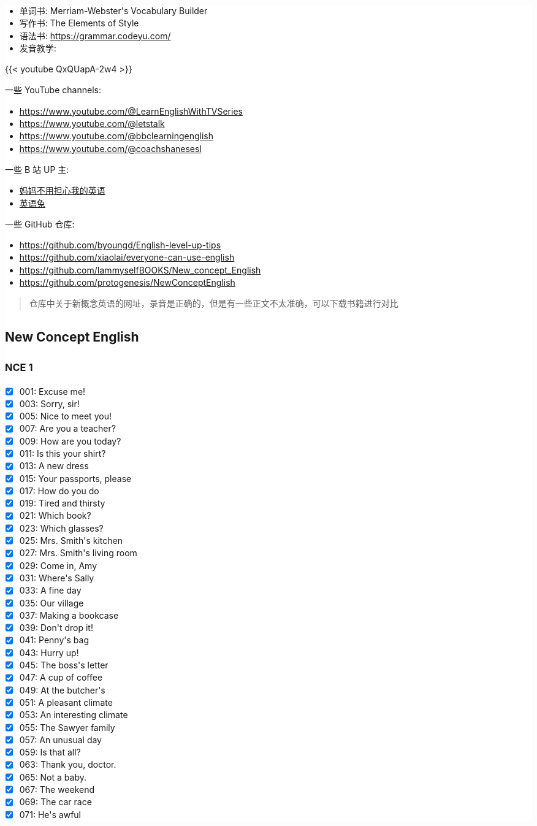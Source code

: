 - 单词书: Merriam-Webster's Vocabulary Builder
- 写作书: The Elements of Style
- 语法书: https://grammar.codeyu.com/
- 发音教学:

{{< youtube QxQUapA-2w4 >}}

一些 YouTube channels:

- https://www.youtube.com/@LearnEnglishWithTVSeries
- https://www.youtube.com/@letstalk
- https://www.youtube.com/@bbclearningenglish
- https://www.youtube.com/@coachshanesesl

一些 B 站 UP 主:

- [妈妈不用担心我的英语](https://space.bilibili.com/70217434)
- [英语兔]()

一些 GitHub 仓库:

- https://github.com/byoungd/English-level-up-tips
- https://github.com/xiaolai/everyone-can-use-english
- https://github.com/IammyselfBOOKS/New_concept_English
- https://github.com/protogenesis/NewConceptEnglish

> 仓库中关于新概念英语的网址，录音是正确的，但是有一些正文不太准确，可以下载书籍进行对比

## New Concept English

### NCE 1

- [x] 001: Excuse me!
- [x] 003: Sorry, sir!
- [x] 005: Nice to meet you!
- [x] 007: Are you a teacher?
- [x] 009: How are you today?
- [x] 011: Is this your shirt?
- [x] 013: A new dress
- [x] 015: Your passports, please
- [x] 017: How do you do
- [x] 019: Tired and thirsty
- [x] 021: Which book?
- [x] 023: Which glasses?
- [x] 025: Mrs. Smith's kitchen
- [x] 027: Mrs. Smith's living room
- [x] 029: Come in, Amy
- [x] 031: Where's Sally
- [x] 033: A fine day
- [x] 035: Our village
- [x] 037: Making a bookcase
- [x] 039: Don't drop it!
- [x] 041: Penny's bag
- [x] 043: Hurry up!
- [x] 045: The boss's letter
- [x] 047: A cup of coffee
- [x] 049: At the butcher's
- [x] 051: A pleasant climate
- [x] 053: An interesting climate
- [x] 055: The Sawyer family
- [x] 057: An unusual day
- [x] 059: Is that all?
- [x] 063: Thank you, doctor.
- [x] 065: Not a baby.
- [x] 067: The weekend
- [x] 069: The car race
- [x] 071: He's awful